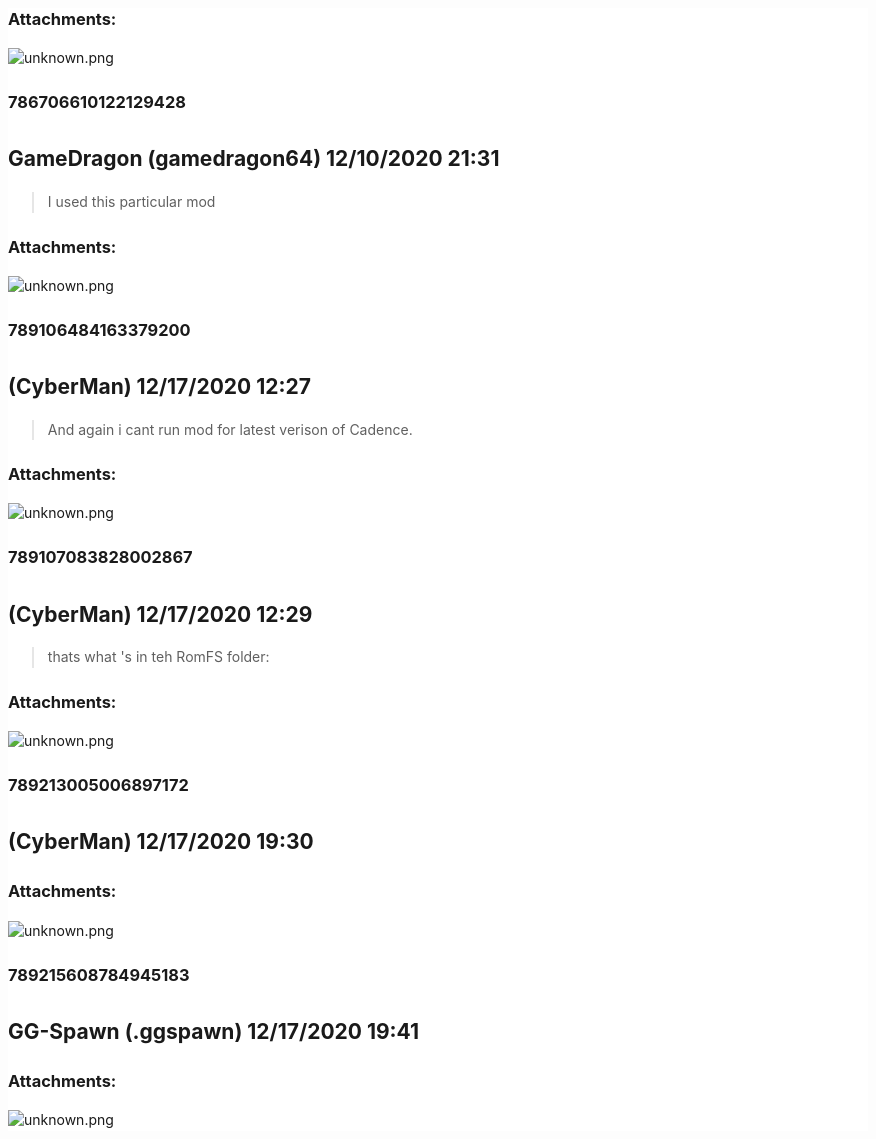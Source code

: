> 
### Attachments: 
![unknown.png](https://yuzudiscordbackup.s3.us-west-2.amazonaws.com/files-game-mods/786706203782676503_unknown.png)

### 786706610122129428
## GameDragon (gamedragon64) 12/10/2020 21:31 

> I used this particular mod
### Attachments: 
![unknown.png](https://yuzudiscordbackup.s3.us-west-2.amazonaws.com/files-game-mods/786706610122129428_unknown.png)

### 789106484163379200
##  (CyberMan) 12/17/2020 12:27 

> And again i cant run mod for latest verison of Cadence.
### Attachments: 
![unknown.png](https://yuzudiscordbackup.s3.us-west-2.amazonaws.com/files-game-mods/789106484163379200_unknown.png)

### 789107083828002867
##  (CyberMan) 12/17/2020 12:29 

> thats what 's in teh RomFS folder:
### Attachments: 
![unknown.png](https://yuzudiscordbackup.s3.us-west-2.amazonaws.com/files-game-mods/789107083828002867_unknown.png)

### 789213005006897172
##  (CyberMan) 12/17/2020 19:30 

> 
### Attachments: 
![unknown.png](https://yuzudiscordbackup.s3.us-west-2.amazonaws.com/files-game-mods/789213005006897172_unknown.png)

### 789215608784945183
## GG-Spawn (.ggspawn) 12/17/2020 19:41 

> 
### Attachments: 
![unknown.png](https://yuzudiscordbackup.s3.us-west-2.amazonaws.com/files-game-mods/789215608784945183_unknown.png)
